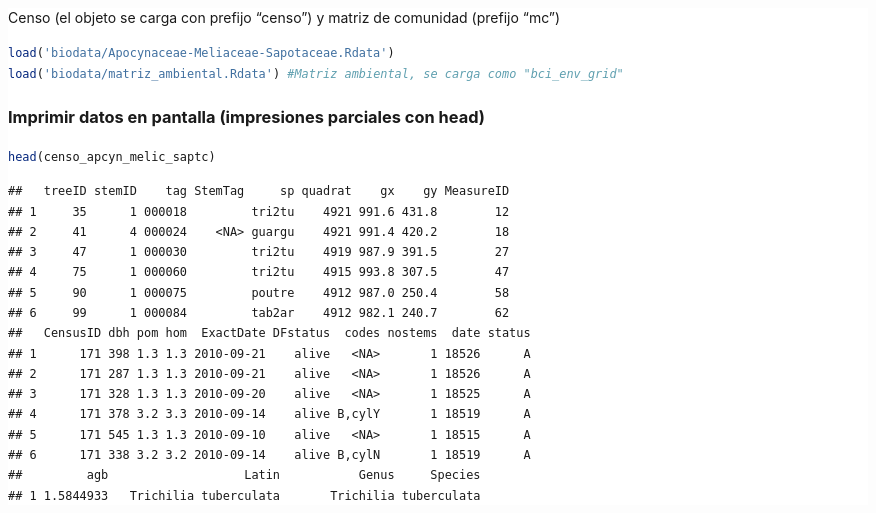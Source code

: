 Censo (el objeto se carga con prefijo “censo”) y matriz de comunidad
(prefijo “mc”)

``` r
load('biodata/Apocynaceae-Meliaceae-Sapotaceae.Rdata')
load('biodata/matriz_ambiental.Rdata') #Matriz ambiental, se carga como "bci_env_grid"
```

### Imprimir datos en pantalla (impresiones parciales con head)

``` r
head(censo_apcyn_melic_saptc)
```

    ##   treeID stemID    tag StemTag     sp quadrat    gx    gy MeasureID
    ## 1     35      1 000018         tri2tu    4921 991.6 431.8        12
    ## 2     41      4 000024    <NA> guargu    4921 991.4 420.2        18
    ## 3     47      1 000030         tri2tu    4919 987.9 391.5        27
    ## 4     75      1 000060         tri2tu    4915 993.8 307.5        47
    ## 5     90      1 000075         poutre    4912 987.0 250.4        58
    ## 6     99      1 000084         tab2ar    4912 982.1 240.7        62
    ##   CensusID dbh pom hom  ExactDate DFstatus  codes nostems  date status
    ## 1      171 398 1.3 1.3 2010-09-21    alive   <NA>       1 18526      A
    ## 2      171 287 1.3 1.3 2010-09-21    alive   <NA>       1 18526      A
    ## 3      171 328 1.3 1.3 2010-09-20    alive   <NA>       1 18525      A
    ## 4      171 378 3.2 3.3 2010-09-14    alive B,cylY       1 18519      A
    ## 5      171 545 1.3 1.3 2010-09-10    alive   <NA>       1 18515      A
    ## 6      171 338 3.2 3.2 2010-09-14    alive B,cylN       1 18519      A
    ##         agb                   Latin           Genus     Species
    ## 1 1.5844933   Trichilia tuberculata       Trichilia tuberculata